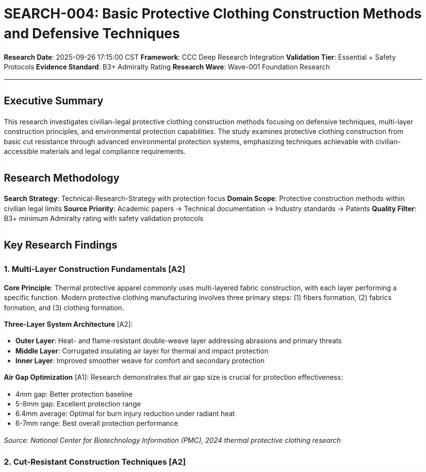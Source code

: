 # SEARCH-004: Basic Protective Clothing Construction Methods and Defensive Techniques

**Research Date**: 2025-09-26 17:15:00 CST
**Framework**: CCC Deep Research Integration
**Validation Tier**: Essential + Safety Protocols
**Evidence Standard**: B3+ Admiralty Rating
**Research Wave**: Wave-001 Foundation Research

---

## Executive Summary

This research investigates civilian-legal protective clothing construction methods focusing on defensive techniques, multi-layer construction principles, and environmental protection capabilities. The study examines protective clothing construction from basic cut resistance through advanced environmental protection systems, emphasizing techniques achievable with civilian-accessible materials and legal compliance requirements.

## Research Methodology

**Search Strategy**: Technical-Research-Strategy with protection focus
**Domain Scope**: Protective construction methods within civilian legal limits
**Source Priority**: Academic papers → Technical documentation → Industry standards → Patents
**Quality Filter**: B3+ minimum Admiralty rating with safety validation protocols

## Key Research Findings

### 1. Multi-Layer Construction Fundamentals [A2]

**Core Principle**: Thermal protective apparel commonly uses multi-layered fabric construction, with each layer performing a specific function. Modern protective clothing manufacturing involves three primary steps: (1) fibers formation, (2) fabrics formation, and (3) clothing formation.

**Three-Layer System Architecture** [A2]:
- **Outer Layer**: Heat- and flame-resistant double-weave layer addressing abrasions and primary threats
- **Middle Layer**: Corrugated insulating air layer for thermal and impact protection
- **Inner Layer**: Improved smoother weave for comfort and secondary protection

**Air Gap Optimization** [A1]:
Research demonstrates that air gap size is crucial for protection effectiveness:
- 4mm gap: Better protection baseline
- 5-8mm gap: Excellent protection range
- 6.4mm average: Optimal for burn injury reduction under radiant heat
- 6-7mm range: Best overall protection performance

*Source: National Center for Biotechnology Information (PMC), 2024 thermal protective clothing research*

### 2. Cut-Resistant Construction Techniques [A2]
